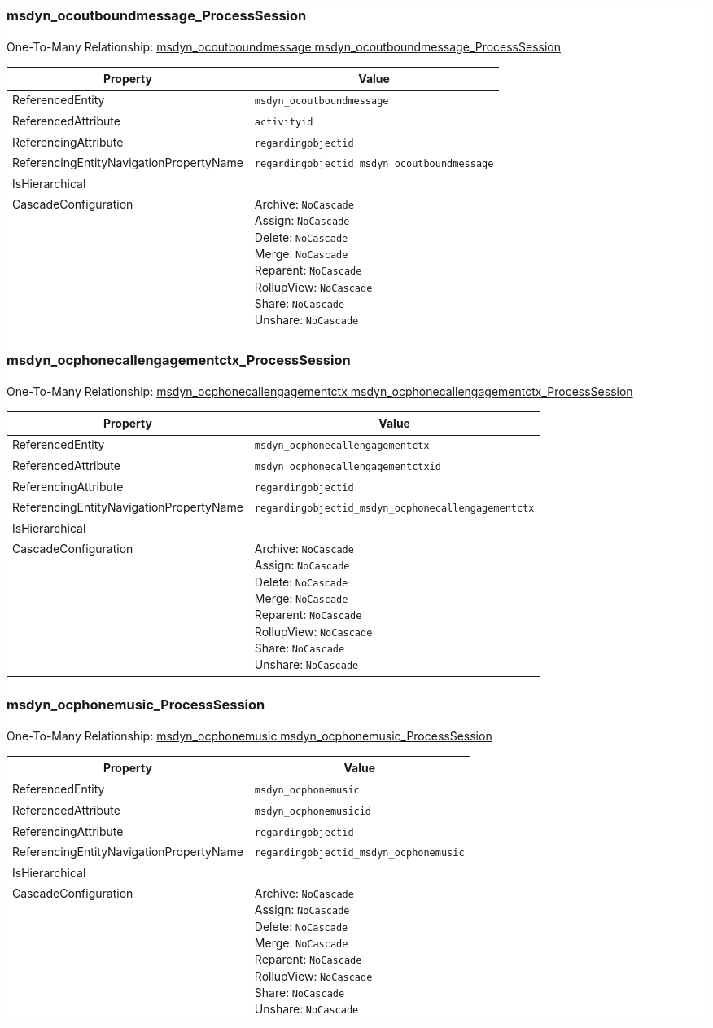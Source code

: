 ### <a name="BKMK_msdyn_ocoutboundmessage_ProcessSession"></a> msdyn_ocoutboundmessage_ProcessSession

One-To-Many Relationship: [msdyn_ocoutboundmessage msdyn_ocoutboundmessage_ProcessSession](msdyn_ocoutboundmessage.md#BKMK_msdyn_ocoutboundmessage_ProcessSession)

|Property|Value|
|---|---|
|ReferencedEntity|`msdyn_ocoutboundmessage`|
|ReferencedAttribute|`activityid`|
|ReferencingAttribute|`regardingobjectid`|
|ReferencingEntityNavigationPropertyName|`regardingobjectid_msdyn_ocoutboundmessage`|
|IsHierarchical||
|CascadeConfiguration|Archive: `NoCascade`<br />Assign: `NoCascade`<br />Delete: `NoCascade`<br />Merge: `NoCascade`<br />Reparent: `NoCascade`<br />RollupView: `NoCascade`<br />Share: `NoCascade`<br />Unshare: `NoCascade`|

### <a name="BKMK_msdyn_ocphonecallengagementctx_ProcessSession"></a> msdyn_ocphonecallengagementctx_ProcessSession

One-To-Many Relationship: [msdyn_ocphonecallengagementctx msdyn_ocphonecallengagementctx_ProcessSession](msdyn_ocphonecallengagementctx.md#BKMK_msdyn_ocphonecallengagementctx_ProcessSession)

|Property|Value|
|---|---|
|ReferencedEntity|`msdyn_ocphonecallengagementctx`|
|ReferencedAttribute|`msdyn_ocphonecallengagementctxid`|
|ReferencingAttribute|`regardingobjectid`|
|ReferencingEntityNavigationPropertyName|`regardingobjectid_msdyn_ocphonecallengagementctx`|
|IsHierarchical||
|CascadeConfiguration|Archive: `NoCascade`<br />Assign: `NoCascade`<br />Delete: `NoCascade`<br />Merge: `NoCascade`<br />Reparent: `NoCascade`<br />RollupView: `NoCascade`<br />Share: `NoCascade`<br />Unshare: `NoCascade`|

### <a name="BKMK_msdyn_ocphonemusic_ProcessSession"></a> msdyn_ocphonemusic_ProcessSession

One-To-Many Relationship: [msdyn_ocphonemusic msdyn_ocphonemusic_ProcessSession](msdyn_ocphonemusic.md#BKMK_msdyn_ocphonemusic_ProcessSession)

|Property|Value|
|---|---|
|ReferencedEntity|`msdyn_ocphonemusic`|
|ReferencedAttribute|`msdyn_ocphonemusicid`|
|ReferencingAttribute|`regardingobjectid`|
|ReferencingEntityNavigationPropertyName|`regardingobjectid_msdyn_ocphonemusic`|
|IsHierarchical||
|CascadeConfiguration|Archive: `NoCascade`<br />Assign: `NoCascade`<br />Delete: `NoCascade`<br />Merge: `NoCascade`<br />Reparent: `NoCascade`<br />RollupView: `NoCascade`<br />Share: `NoCascade`<br />Unshare: `NoCascade`|

